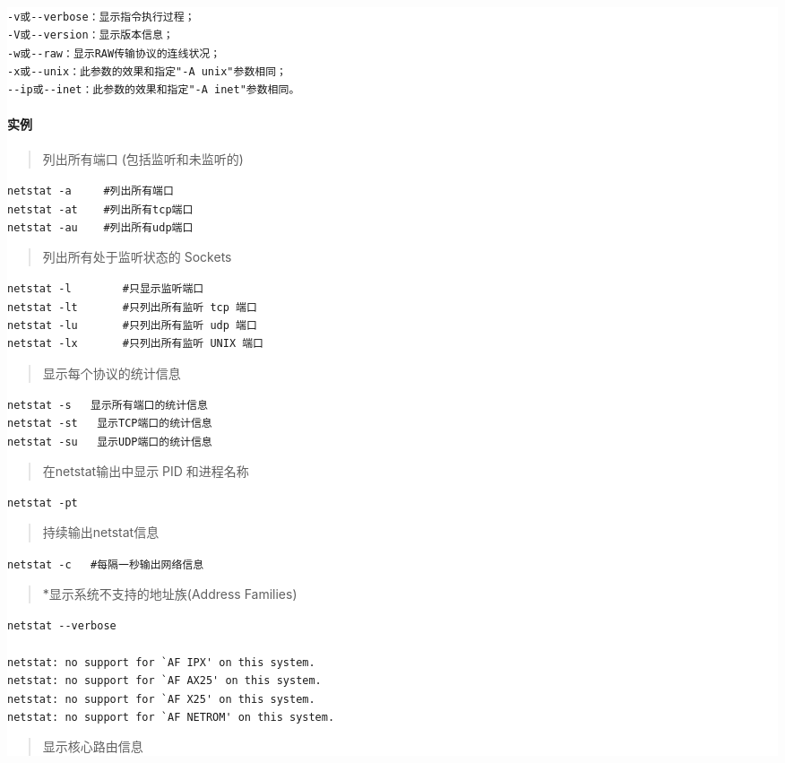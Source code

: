 ```shell
-v或--verbose：显示指令执行过程；
-V或--version：显示版本信息；
-w或--raw：显示RAW传输协议的连线状况；
-x或--unix：此参数的效果和指定"-A unix"参数相同；
--ip或--inet：此参数的效果和指定"-A inet"参数相同。
```

#### 实例

> 列出所有端口 (包括监听和未监听的)

```shell
netstat -a     #列出所有端口
netstat -at    #列出所有tcp端口
netstat -au    #列出所有udp端口                             
```

> 列出所有处于监听状态的 Sockets

```shell
netstat -l        #只显示监听端口
netstat -lt       #只列出所有监听 tcp 端口
netstat -lu       #只列出所有监听 udp 端口
netstat -lx       #只列出所有监听 UNIX 端口
```

> 显示每个协议的统计信息

```shell
netstat -s   显示所有端口的统计信息
netstat -st   显示TCP端口的统计信息
netstat -su   显示UDP端口的统计信息
```


> 在netstat输出中显示 PID 和进程名称

```shell
netstat -pt
```

> 持续输出netstat信息

```shell
netstat -c   #每隔一秒输出网络信息
```

> *显示系统不支持的地址族(Address Families)

```shell
netstat --verbose

netstat: no support for `AF IPX' on this system.
netstat: no support for `AF AX25' on this system.
netstat: no support for `AF X25' on this system.
netstat: no support for `AF NETROM' on this system.
```

> 显示核心路由信息
